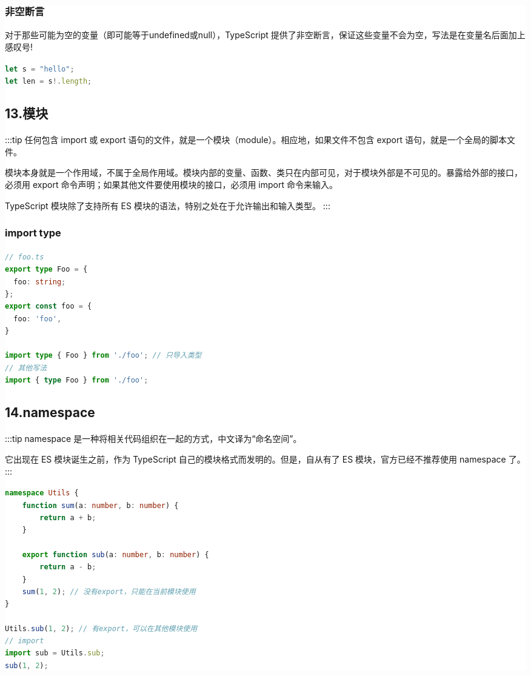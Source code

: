 ### 非空断言

对于那些可能为空的变量（即可能等于undefined或null），TypeScript 提供了非空断言，保证这些变量不会为空，写法是在变量名后面加上感叹号!

```ts
let s = "hello";
let len = s!.length;
```

## 13.模块

:::tip
任何包含 import 或 export 语句的文件，就是一个模块（module）。相应地，如果文件不包含 export 语句，就是一个全局的脚本文件。

模块本身就是一个作用域，不属于全局作用域。模块内部的变量、函数、类只在内部可见，对于模块外部是不可见的。暴露给外部的接口，必须用 export 命令声明；如果其他文件要使用模块的接口，必须用 import 命令来输入。

TypeScript 模块除了支持所有 ES 模块的语法，特别之处在于允许输出和输入类型。
:::

### import type

```ts
// foo.ts
export type Foo = {
  foo: string;
};
export const foo = {
  foo: 'foo',
}

import type { Foo } from './foo'; // 只导入类型
// 其他写法
import { type Foo } from './foo';
```

## 14.namespace

:::tip
namespace 是一种将相关代码组织在一起的方式，中文译为“命名空间”。

它出现在 ES 模块诞生之前，作为 TypeScript 自己的模块格式而发明的。但是，自从有了 ES 模块，官方已经不推荐使用 namespace 了。
:::

```ts
namespace Utils {
    function sum(a: number, b: number) {
        return a + b;
    }

    export function sub(a: number, b: number) {
        return a - b;
    }
    sum(1, 2); // 没有export，只能在当前模块使用
}

Utils.sub(1, 2); // 有export，可以在其他模块使用
// import 
import sub = Utils.sub;
sub(1, 2);
```
